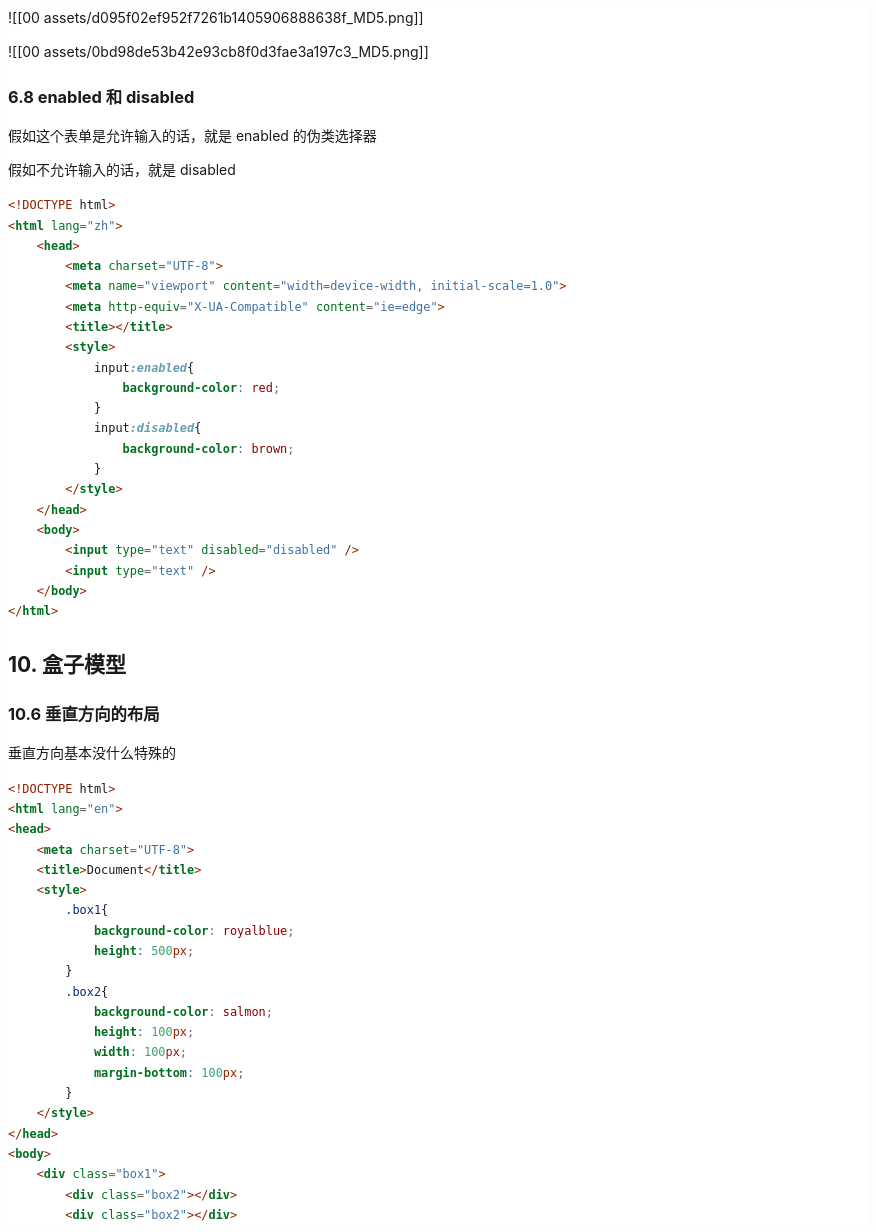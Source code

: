 ![[00 assets/d095f02ef952f7261b1405906888638f_MD5.png]]

![[00 assets/0bd98de53b42e93cb8f0d3fae3a197c3_MD5.png]]

### 6.8 enabled 和 disabled

假如这个表单是允许输入的话，就是 enabled 的伪类选择器

假如不允许输入的话，就是 disabled

```html
<!DOCTYPE html>
<html lang="zh">
	<head>
		<meta charset="UTF-8">
		<meta name="viewport" content="width=device-width, initial-scale=1.0">
		<meta http-equiv="X-UA-Compatible" content="ie=edge">
		<title></title>
		<style>
			input:enabled{
				background-color: red;
			}
			input:disabled{
				background-color: brown;
			}
		</style>
	</head>
	<body>
		<input type="text" disabled="disabled" />
		<input type="text" />
	</body>
</html>

```

## 10. 盒子模型

### 10.6 垂直方向的布局

垂直方向基本没什么特殊的

```html
<!DOCTYPE html>
<html lang="en">
<head>
    <meta charset="UTF-8">
    <title>Document</title>
    <style>
        .box1{
            background-color: royalblue;
            height: 500px;
        }
        .box2{
            background-color: salmon;
            height: 100px;
            width: 100px;
            margin-bottom: 100px;
        }
    </style>
</head>
<body>
    <div class="box1">
        <div class="box2"></div>
        <div class="box2"></div>
```